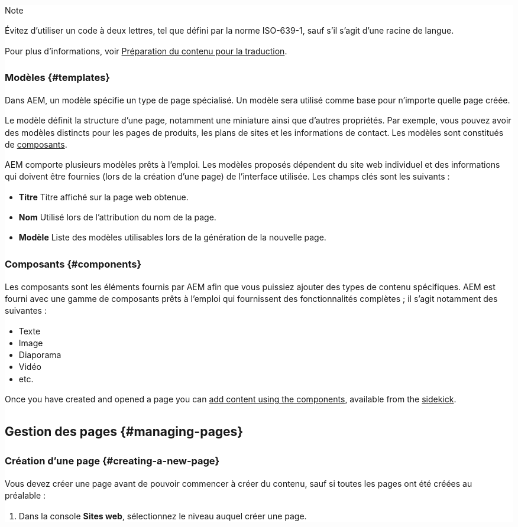 >[!NOTE]
>
>Évitez d’utiliser un code à deux lettres, tel que défini par la norme ISO-639-1, sauf s’il s’agit d’une racine de langue.
>
>Pour plus d’informations, voir [Préparation du contenu pour la traduction](/help/sites-administering/tc-prep.md).

### Modèles {#templates}

Dans AEM, un modèle spécifie un type de page spécialisé. Un modèle sera utilisé comme base pour n’importe quelle page créée.

Le modèle définit la structure d’une page, notamment une miniature ainsi que d’autres propriétés. Par exemple, vous pouvez avoir des modèles distincts pour les pages de produits, les plans de sites et les informations de contact. Les modèles sont constitués de [composants](#components).

AEM comporte plusieurs modèles prêts à l’emploi. Les modèles proposés dépendent du site web individuel et des informations qui doivent être fournies (lors de la création d’une page) de l’interface utilisée. Les champs clés sont les suivants :

* **Titre**
Titre affiché sur la page web obtenue.

* **Nom**
Utilisé lors de l’attribution du nom de la page.

* **Modèle**
Liste des modèles utilisables lors de la génération de la nouvelle page.

### Composants {#components}

Les composants sont les éléments fournis par AEM afin que vous puissiez ajouter des types de contenu spécifiques. AEM est fourni avec une gamme de composants prêts à l’emploi qui fournissent des fonctionnalités complètes ; il s’agit notamment des suivantes :

* Texte
* Image
* Diaporama
* Vidéo
* etc.

Once you have created and opened a page you can [add content using the components](/help/sites-classic-ui-authoring/classic-page-author-edit-content.md#insertinganewparagraph), available from the [sidekick](/help/sites-classic-ui-authoring/classic-page-author-env-tools.md#sidekick).

## Gestion des pages {#managing-pages}

### Création d’une page {#creating-a-new-page}

Vous devez créer une page avant de pouvoir commencer à créer du contenu, sauf si toutes les pages ont été créées au préalable :

1. Dans la console **Sites web**, sélectionnez le niveau auquel créer une page.

